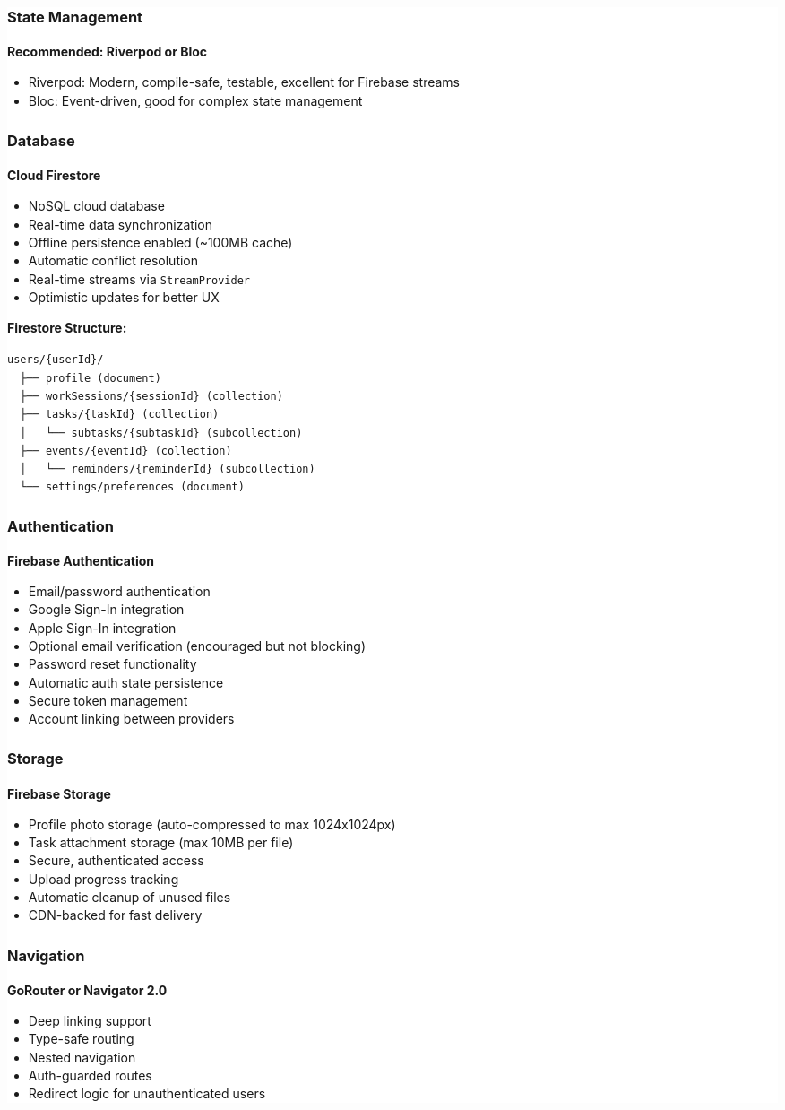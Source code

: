 ### State Management
**Recommended: Riverpod or Bloc**
- Riverpod: Modern, compile-safe, testable, excellent for Firebase streams
- Bloc: Event-driven, good for complex state management

### Database
**Cloud Firestore**
- NoSQL cloud database
- Real-time data synchronization
- Offline persistence enabled (~100MB cache)
- Automatic conflict resolution
- Real-time streams via `StreamProvider`
- Optimistic updates for better UX

**Firestore Structure:**
```
users/{userId}/
  ├── profile (document)
  ├── workSessions/{sessionId} (collection)
  ├── tasks/{taskId} (collection)
  │   └── subtasks/{subtaskId} (subcollection)
  ├── events/{eventId} (collection)
  │   └── reminders/{reminderId} (subcollection)
  └── settings/preferences (document)
```

### Authentication
**Firebase Authentication**
- Email/password authentication
- Google Sign-In integration
- Apple Sign-In integration
- Optional email verification (encouraged but not blocking)
- Password reset functionality
- Automatic auth state persistence
- Secure token management
- Account linking between providers

### Storage
**Firebase Storage**
- Profile photo storage (auto-compressed to max 1024x1024px)
- Task attachment storage (max 10MB per file)
- Secure, authenticated access
- Upload progress tracking
- Automatic cleanup of unused files
- CDN-backed for fast delivery

### Navigation
**GoRouter or Navigator 2.0**
- Deep linking support
- Type-safe routing
- Nested navigation
- Auth-guarded routes
- Redirect logic for unauthenticated users
